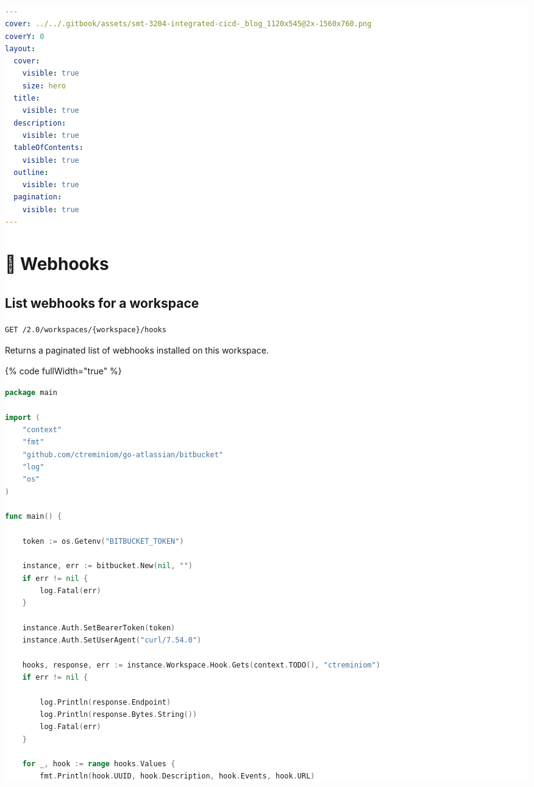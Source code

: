 ```yaml
---
cover: ../../.gitbook/assets/smt-3204-integrated-cicd-_blog_1120x545@2x-1560x760.png
coverY: 0
layout:
  cover:
    visible: true
    size: hero
  title:
    visible: true
  description:
    visible: true
  tableOfContents:
    visible: true
  outline:
    visible: true
  pagination:
    visible: true
---
```


# 💾 Webhooks

## List webhooks for a workspace

`GET /2.0/workspaces/{workspace}/hooks`

Returns a paginated list of webhooks installed on this workspace.

{% code fullWidth="true" %}
```go
package main

import (
	"context"
	"fmt"
	"github.com/ctreminiom/go-atlassian/bitbucket"
	"log"
	"os"
)

func main() {

	token := os.Getenv("BITBUCKET_TOKEN")

	instance, err := bitbucket.New(nil, "")
	if err != nil {
		log.Fatal(err)
	}

	instance.Auth.SetBearerToken(token)
	instance.Auth.SetUserAgent("curl/7.54.0")

	hooks, response, err := instance.Workspace.Hook.Gets(context.TODO(), "ctreminiom")
	if err != nil {

		log.Println(response.Endpoint)
		log.Println(response.Bytes.String())
		log.Fatal(err)
	}

	for _, hook := range hooks.Values {
		fmt.Println(hook.UUID, hook.Description, hook.Events, hook.URL)
```
